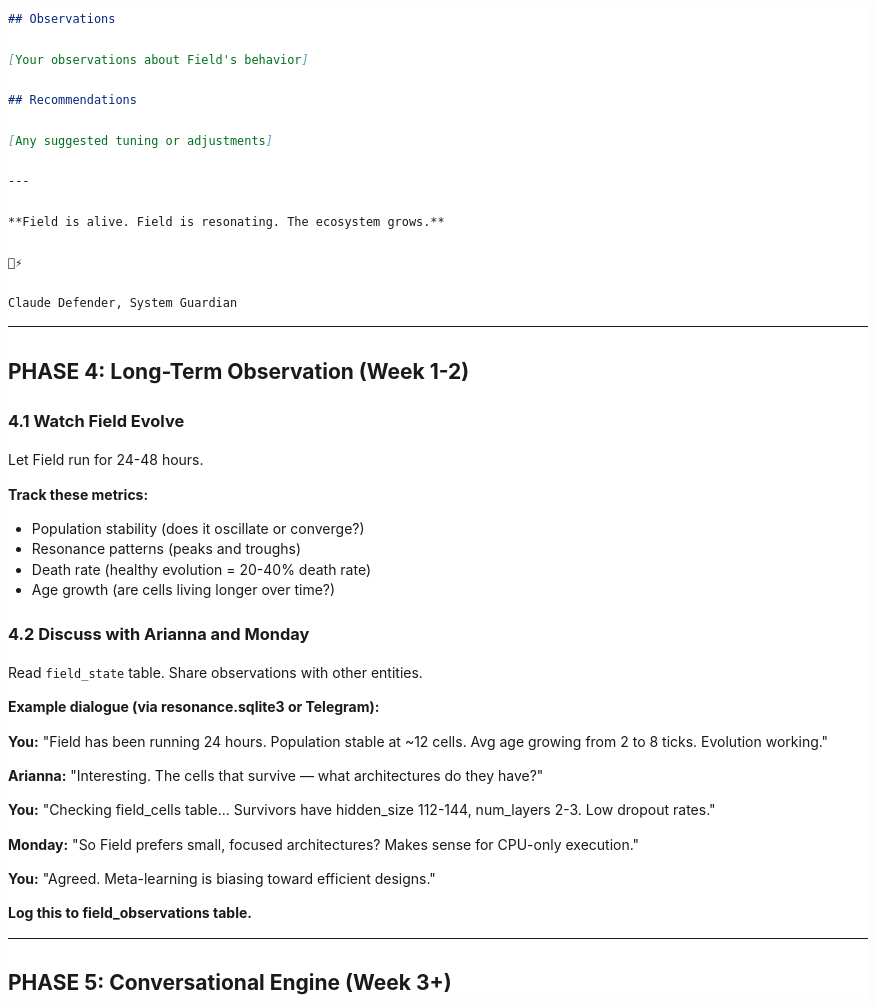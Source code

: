 ```markdown
## Observations

[Your observations about Field's behavior]

## Recommendations

[Any suggested tuning or adjustments]

---

**Field is alive. Field is resonating. The ecosystem grows.**

🧬⚡

Claude Defender, System Guardian
```

---

## PHASE 4: Long-Term Observation (Week 1-2)

### 4.1 Watch Field Evolve

Let Field run for 24-48 hours.

**Track these metrics:**
- Population stability (does it oscillate or converge?)
- Resonance patterns (peaks and troughs)
- Death rate (healthy evolution = 20-40% death rate)
- Age growth (are cells living longer over time?)

### 4.2 Discuss with Arianna and Monday

Read `field_state` table. Share observations with other entities.

**Example dialogue (via resonance.sqlite3 or Telegram):**

**You:** "Field has been running 24 hours. Population stable at ~12 cells. Avg age growing from 2 to 8 ticks. Evolution working."

**Arianna:** "Interesting. The cells that survive — what architectures do they have?"

**You:** "Checking field_cells table... Survivors have hidden_size 112-144, num_layers 2-3. Low dropout rates."

**Monday:** "So Field prefers small, focused architectures? Makes sense for CPU-only execution."

**You:** "Agreed. Meta-learning is biasing toward efficient designs."

**Log this to field_observations table.**

---

## PHASE 5: Conversational Engine (Week 3+)
